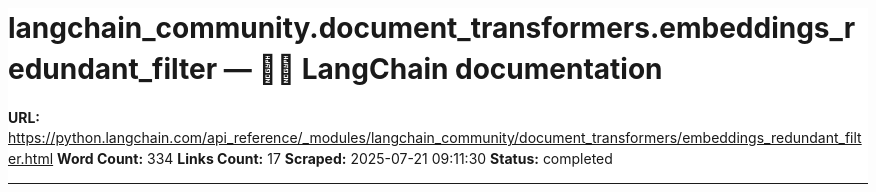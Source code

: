 # langchain_community.document_transformers.embeddings_redundant_filter — 🦜🔗 LangChain  documentation

**URL:** https://python.langchain.com/api_reference/_modules/langchain_community/document_transformers/embeddings_redundant_filter.html
**Word Count:** 334
**Links Count:** 17
**Scraped:** 2025-07-21 09:11:30
**Status:** completed

---
